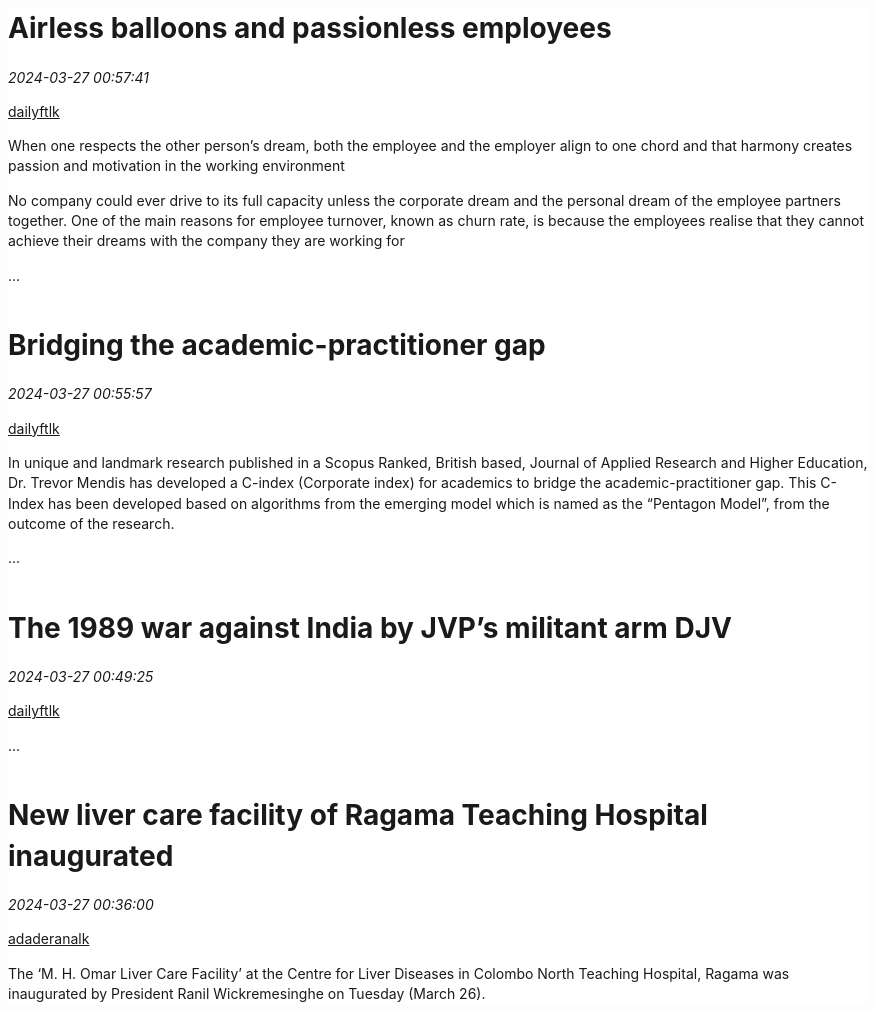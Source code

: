 

# Airless balloons and passionless employees

*2024-03-27 00:57:41*

[dailyftlk](https://www.ft.lk/columns/Airless-balloons-and-passionless-employees/4-759969)

When one respects the other person’s dream, both the employee and the employer align to one chord and that harmony creates passion and motivation in the working environment

No company could ever drive to its full capacity unless the corporate dream and the personal dream of the employee partners together. One of the main reasons for employee turnover, known as churn rate, is because the employees realise that they cannot achieve their dreams with the company they are working for

...



# Bridging the academic-practitioner gap

*2024-03-27 00:55:57*

[dailyftlk](https://www.ft.lk/columns/Bridging-the-academic-practitioner-gap/4-759968)

In unique and landmark research published in a Scopus Ranked, British based, Journal of Applied Research and Higher Education, Dr. Trevor Mendis has developed a C-index (Corporate index) for academics to bridge the academic-practitioner gap. This C-Index has been developed based on algorithms from the emerging model which is named as the “Pentagon Model”, from the outcome of the research.

...



# The 1989 war against India by JVP’s militant arm DJV

*2024-03-27 00:49:25*

[dailyftlk](https://www.ft.lk/columns/The-1989-war-against-India-by-JVP-s-militant-arm-DJV/4-759967)

...



# New liver care facility of Ragama Teaching Hospital inaugurated

*2024-03-27 00:36:00*

[adaderanalk](https://www.adaderana.lk/news/98224/new-liver-care-facility-of-ragama-teaching-hospital-inaugurated)

The ‘M. H. Omar Liver Care Facility’ at the Centre for Liver Diseases in Colombo North Teaching Hospital, Ragama was inaugurated by President Ranil Wickremesinghe on Tuesday (March 26).
